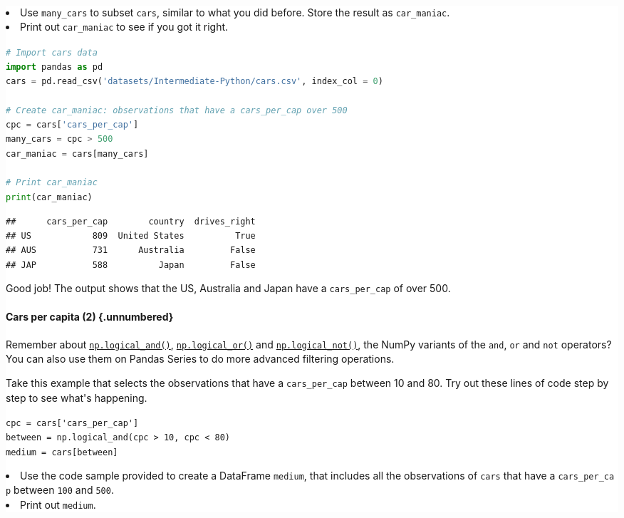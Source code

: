 <li>Use <code>many_cars</code> to subset <code>cars</code>, similar to what you did before. Store the result as <code>car_maniac</code>.</li>

<li>Print out <code>car_maniac</code> to see if you got it right.</li>
<div>

```python
# Import cars data
import pandas as pd
cars = pd.read_csv('datasets/Intermediate-Python/cars.csv', index_col = 0)

# Create car_maniac: observations that have a cars_per_cap over 500
cpc = cars['cars_per_cap']
many_cars = cpc > 500
car_maniac = cars[many_cars]

# Print car_maniac
print(car_maniac)
```

```
##      cars_per_cap        country  drives_right
## US            809  United States          True
## AUS           731      Australia         False
## JAP           588          Japan         False
```
</div>

<p class="">Good job! The output shows that the US, Australia and Japan have a <code>cars_per_cap</code> of over 500.</p>

#### Cars per capita (2) {.unnumbered}


<div class>
<p>Remember about <a href="http://docs.scipy.org/doc/numpy-1.10.0/reference/generated/numpy.logical_and.html"><code>np.logical_and()</code></a>, <a href="http://docs.scipy.org/doc/numpy-1.10.0/reference/generated/numpy.logical_or.html"><code>np.logical_or()</code></a> and <a href="http://docs.scipy.org/doc/numpy-1.10.0/reference/generated/numpy.logical_not.html"><code>np.logical_not()</code></a>, the NumPy variants of the <code>and</code>, <code>or</code> and <code>not</code> operators? You can also use them on Pandas Series to do more advanced filtering operations.</p>
<p>Take this example that selects the observations that have a <code>cars_per_cap</code> between 10 and 80. Try out these lines of code step by step to see what's happening.</p>
<pre><code>cpc = cars['cars_per_cap']
between = np.logical_and(cpc &gt; 10, cpc &lt; 80)
medium = cars[between]
</code></pre>
</div>

<li>Use the code sample provided to create a DataFrame <code>medium</code>, that includes all the observations of <code>cars</code> that have a <code>cars_per_cap</code> between <code>100</code> and <code>500</code>.</li>

<li>Print out <code>medium</code>.</li>
<div>
